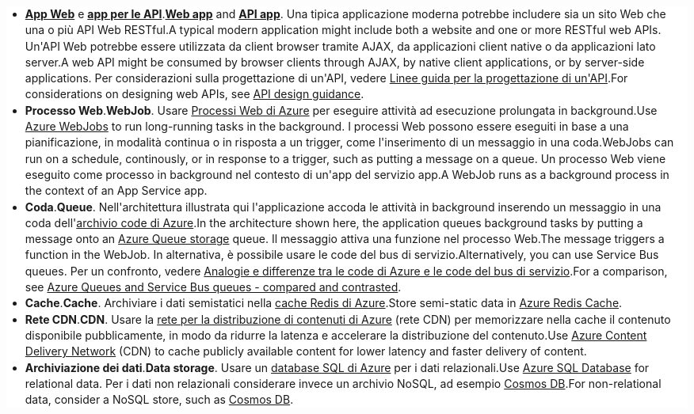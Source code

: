 * <span data-ttu-id="8dd5d-112">**[App Web][app-service-web-app]** e **[app per le API][app-service-api-app]**.</span><span class="sxs-lookup"><span data-stu-id="8dd5d-112">**[Web app][app-service-web-app]** and **[API app][app-service-api-app]**.</span></span> <span data-ttu-id="8dd5d-113">Una tipica applicazione moderna potrebbe includere sia un sito Web che una o più API Web RESTful.</span><span class="sxs-lookup"><span data-stu-id="8dd5d-113">A typical modern application might include both a website and one or more RESTful web APIs.</span></span> <span data-ttu-id="8dd5d-114">Un'API Web potrebbe essere utilizzata da client browser tramite AJAX, da applicazioni client native o da applicazioni lato server.</span><span class="sxs-lookup"><span data-stu-id="8dd5d-114">A web API might be consumed by browser clients through AJAX, by native client applications, or by server-side applications.</span></span> <span data-ttu-id="8dd5d-115">Per considerazioni sulla progettazione di un'API, vedere [Linee guida per la progettazione di un'API][api-guidance].</span><span class="sxs-lookup"><span data-stu-id="8dd5d-115">For considerations on designing web APIs, see [API design guidance][api-guidance].</span></span>    
* <span data-ttu-id="8dd5d-116">**Processo Web**.</span><span class="sxs-lookup"><span data-stu-id="8dd5d-116">**WebJob**.</span></span> <span data-ttu-id="8dd5d-117">Usare [Processi Web di Azure][webjobs] per eseguire attività ad esecuzione prolungata in background.</span><span class="sxs-lookup"><span data-stu-id="8dd5d-117">Use [Azure WebJobs][webjobs] to run long-running tasks in the background.</span></span> <span data-ttu-id="8dd5d-118">I processi Web possono essere eseguiti in base a una pianificazione, in modalità continua o in risposta a un trigger, come l'inserimento di un messaggio in una coda.</span><span class="sxs-lookup"><span data-stu-id="8dd5d-118">WebJobs can run on a schedule, continously, or in response to a trigger, such as putting a message on a queue.</span></span> <span data-ttu-id="8dd5d-119">Un processo Web viene eseguito come processo in background nel contesto di un'app del servizio app.</span><span class="sxs-lookup"><span data-stu-id="8dd5d-119">A WebJob runs as a background process in the context of an App Service app.</span></span>
* <span data-ttu-id="8dd5d-120">**Coda**.</span><span class="sxs-lookup"><span data-stu-id="8dd5d-120">**Queue**.</span></span> <span data-ttu-id="8dd5d-121">Nell'architettura illustrata qui l'applicazione accoda le attività in background inserendo un messaggio in una coda dell'[archivio code di Azure][queue-storage].</span><span class="sxs-lookup"><span data-stu-id="8dd5d-121">In the architecture shown here, the application queues background tasks by putting a message onto an [Azure Queue storage][queue-storage] queue.</span></span> <span data-ttu-id="8dd5d-122">Il messaggio attiva una funzione nel processo Web.</span><span class="sxs-lookup"><span data-stu-id="8dd5d-122">The message triggers a function in the WebJob.</span></span> <span data-ttu-id="8dd5d-123">In alternativa, è possibile usare le code del bus di servizio.</span><span class="sxs-lookup"><span data-stu-id="8dd5d-123">Alternatively, you can use Service Bus queues.</span></span> <span data-ttu-id="8dd5d-124">Per un confronto, vedere [Analogie e differenze tra le code di Azure e le code del bus di servizio][queues-compared].</span><span class="sxs-lookup"><span data-stu-id="8dd5d-124">For a comparison, see [Azure Queues and Service Bus queues - compared and contrasted][queues-compared].</span></span>
* <span data-ttu-id="8dd5d-125">**Cache**.</span><span class="sxs-lookup"><span data-stu-id="8dd5d-125">**Cache**.</span></span> <span data-ttu-id="8dd5d-126">Archiviare i dati semistatici nella [cache Redis di Azure][azure-redis].</span><span class="sxs-lookup"><span data-stu-id="8dd5d-126">Store semi-static data in [Azure Redis Cache][azure-redis].</span></span>  
* <span data-ttu-id="8dd5d-127"><strong>Rete CDN</strong>.</span><span class="sxs-lookup"><span data-stu-id="8dd5d-127"><strong>CDN</strong>.</span></span> <span data-ttu-id="8dd5d-128">Usare la [rete per la distribuzione di contenuti di Azure][azure-cdn] (rete CDN) per memorizzare nella cache il contenuto disponibile pubblicamente, in modo da ridurre la latenza e accelerare la distribuzione del contenuto.</span><span class="sxs-lookup"><span data-stu-id="8dd5d-128">Use [Azure Content Delivery Network][azure-cdn] (CDN) to cache publicly available content for lower latency and faster delivery of content.</span></span>
* <span data-ttu-id="8dd5d-129">**Archiviazione dei dati**.</span><span class="sxs-lookup"><span data-stu-id="8dd5d-129">**Data storage**.</span></span> <span data-ttu-id="8dd5d-130">Usare un [database SQL di Azure][sql-db] per i dati relazionali.</span><span class="sxs-lookup"><span data-stu-id="8dd5d-130">Use [Azure SQL Database][sql-db] for relational data.</span></span> <span data-ttu-id="8dd5d-131">Per i dati non relazionali considerare invece un archivio NoSQL, ad esempio [Cosmos DB][cosmosdb].</span><span class="sxs-lookup"><span data-stu-id="8dd5d-131">For non-relational data, consider a NoSQL store, such as [Cosmos DB][cosmosdb].</span></span>

[api-guidance]: ../../best-practices/api-design.md
[app-service-security]: /azure/app-service-web/web-sites-security
[app-service-web-app]: /azure/app-service-web/app-service-web-overview
[app-service-api-app]: /azure/app-service-api/app-service-api-apps-why-best-platform
[app-service-pricing]: https://azure.microsoft.com/pricing/details/app-service/
[azure-cdn]: https://azure.microsoft.com/services/cdn/
[azure-dns]: /azure/dns/dns-overview
[azure-redis]: https://azure.microsoft.com/services/cache/
[azure-search]: https://azure.microsoft.com/documentation/services/search/
[azure-search-scaling]: /azure/search/search-capacity-planning
[background-jobs]: ../../best-practices/background-jobs.md
[basic-web-app]: basic-web-app.md
[basic-web-app-scalability]: basic-web-app.md#scalability-considerations
[caching-guidance]: ../../best-practices/caching.md
[cdn-app-service]: /azure/app-service-web/cdn-websites-with-cdn
[cdn-storage-account]: /azure/cdn/cdn-create-a-storage-account-with-cdn
[cdn-guidance]: ../../best-practices/cdn.md
[cors]: /azure/app-service-api/app-service-api-cors-consume-javascript
[cosmosdb]: /azure/cosmos-db/
[queue-storage]: /azure/storage/storage-dotnet-how-to-use-queues
[queues-compared]: /azure/service-bus-messaging/service-bus-azure-and-service-bus-queues-compared-contrasted
[resource-group]: /azure/azure-resource-manager/resource-group-overview#resource-groups
[sql-db]: https://azure.microsoft.com/documentation/services/sql-database/
[sql-elastic]: /azure/sql-database/sql-database-elastic-scale-introduction
[sql-encryption]: https://msdn.microsoft.com/library/dn948096.aspx
[tm]: https://azure.microsoft.com/services/traffic-manager/
[visio-download]: https://archcenter.blob.core.windows.net/cdn/app-service-reference-architectures.vsdx
[web-app-multi-region]: ./multi-region.md
[webjobs-guidance]: ../../best-practices/background-jobs.md
[webjobs]: /azure/app-service/app-service-webjobs-readme
[0]: ./images/scalable-web-app.png "Applicazione Web in Azure con scalabilità migliorata"